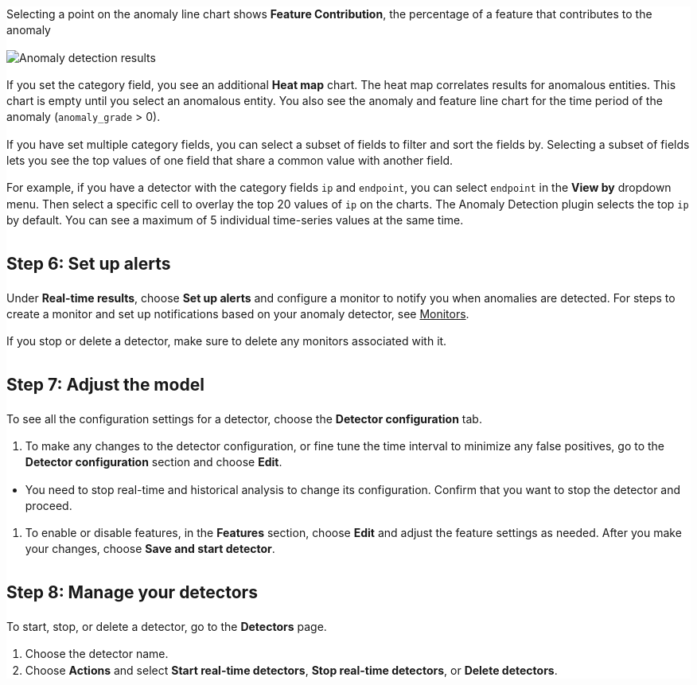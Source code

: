Selecting a point on the anomaly line chart shows **Feature Contribution**, the percentage of a feature that contributes to the anomaly

![Anomaly detection results]({{site.url}}{{site.baseurl}}/images/feature-contribution-ad.png)


If you set the category field, you see an additional **Heat map** chart. The heat map correlates results for anomalous entities. This chart is empty until you select an anomalous entity. You also see the anomaly and feature line chart for the time period of the anomaly (`anomaly_grade` > 0).


If you have set multiple category fields, you can select a subset of fields to filter and sort the fields by. Selecting a subset of fields lets you see the top values of one field that share a common value with another field.

For example, if you have a detector with the category fields `ip` and `endpoint`, you can select `endpoint` in the **View by** dropdown menu. Then select a specific cell to overlay the top 20 values of `ip` on the charts. The Anomaly Detection plugin selects the top `ip` by default. You can see a maximum of 5 individual time-series values at the same time.

## Step 6: Set up alerts

Under **Real-time results**, choose **Set up alerts** and configure a monitor to notify you when anomalies are detected. For steps to create a monitor and set up notifications based on your anomaly detector, see [Monitors]({{site.url}}{{site.baseurl}}/observing-your-data/alerting/monitors/).

If you stop or delete a detector, make sure to delete any monitors associated with it.

## Step 7: Adjust the model

To see all the configuration settings for a detector, choose the **Detector configuration** tab.

1. To make any changes to the detector configuration, or fine tune the time interval to minimize any false positives, go to the **Detector configuration** section and choose **Edit**.
- You need to stop real-time and historical analysis to change its configuration. Confirm that you want to stop the detector and proceed.
1. To enable or disable features, in the **Features** section, choose **Edit** and adjust the feature settings as needed. After you make your changes, choose **Save and start detector**.

## Step 8: Manage your detectors

To start, stop, or delete a detector, go to the **Detectors** page.

1. Choose the detector name.
2. Choose **Actions** and select **Start real-time detectors**, **Stop real-time detectors**, or **Delete detectors**.
